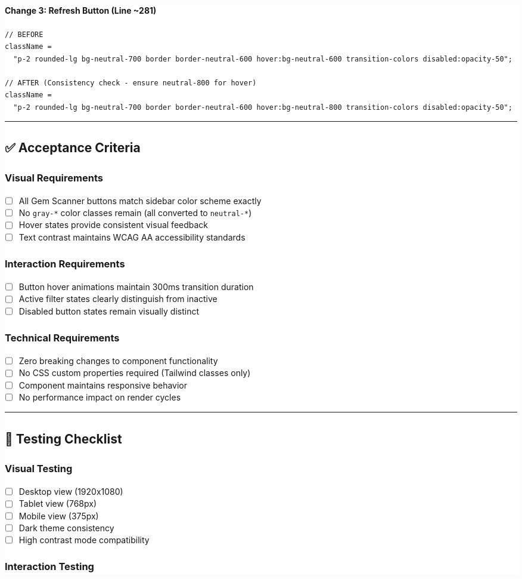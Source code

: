 #### **Change 3: Refresh Button (Line ~281)**

```tsx
// BEFORE
className =
  "p-2 rounded-lg bg-neutral-700 border border-neutral-600 hover:bg-neutral-600 transition-colors disabled:opacity-50";

// AFTER (Consistency check - ensure neutral-800 for hover)
className =
  "p-2 rounded-lg bg-neutral-700 border border-neutral-600 hover:bg-neutral-800 transition-colors disabled:opacity-50";
```

---

## ✅ **Acceptance Criteria**

### **Visual Requirements**

- [ ] All Gem Scanner buttons match sidebar color scheme exactly
- [ ] No `gray-*` color classes remain (all converted to `neutral-*`)
- [ ] Hover states provide consistent visual feedback
- [ ] Text contrast maintains WCAG AA accessibility standards

### **Interaction Requirements**

- [ ] Button hover animations maintain 300ms transition duration
- [ ] Active filter states clearly distinguish from inactive
- [ ] Disabled button states remain visually distinct

### **Technical Requirements**

- [ ] Zero breaking changes to component functionality
- [ ] No CSS custom properties required (Tailwind classes only)
- [ ] Component maintains responsive behavior
- [ ] No performance impact on render cycles

---

## 🧪 **Testing Checklist**

### **Visual Testing**

- [ ] Desktop view (1920x1080)
- [ ] Tablet view (768px)
- [ ] Mobile view (375px)
- [ ] Dark theme consistency
- [ ] High contrast mode compatibility

### **Interaction Testing**
